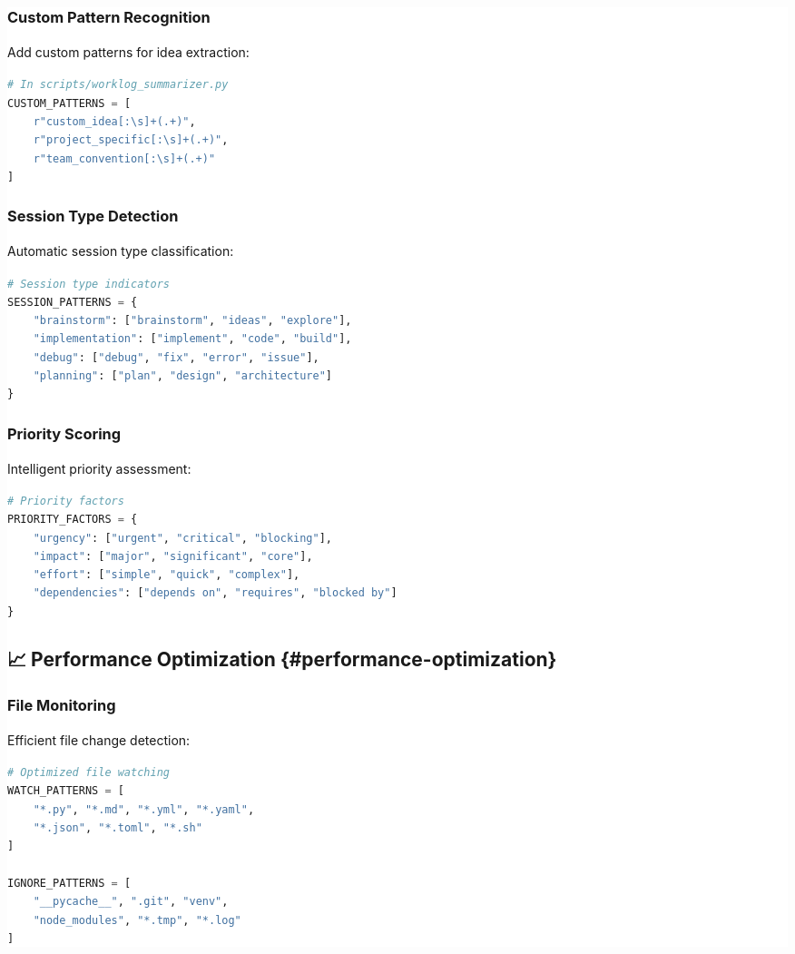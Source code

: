 ### Custom Pattern Recognition

Add custom patterns for idea extraction:

```python
# In scripts/worklog_summarizer.py
CUSTOM_PATTERNS = [
    r"custom_idea[:\s]+(.+)",
    r"project_specific[:\s]+(.+)",
    r"team_convention[:\s]+(.+)"
]
```

### Session Type Detection

Automatic session type classification:

```python
# Session type indicators
SESSION_PATTERNS = {
    "brainstorm": ["brainstorm", "ideas", "explore"],
    "implementation": ["implement", "code", "build"],
    "debug": ["debug", "fix", "error", "issue"],
    "planning": ["plan", "design", "architecture"]
}
```

### Priority Scoring

Intelligent priority assessment:

```python
# Priority factors
PRIORITY_FACTORS = {
    "urgency": ["urgent", "critical", "blocking"],
    "impact": ["major", "significant", "core"],
    "effort": ["simple", "quick", "complex"],
    "dependencies": ["depends on", "requires", "blocked by"]
}
```

## 📈 Performance Optimization {#performance-optimization}

### File Monitoring

Efficient file change detection:

```python
# Optimized file watching
WATCH_PATTERNS = [
    "*.py", "*.md", "*.yml", "*.yaml",
    "*.json", "*.toml", "*.sh"
]

IGNORE_PATTERNS = [
    "__pycache__", ".git", "venv",
    "node_modules", "*.tmp", "*.log"
]
```
